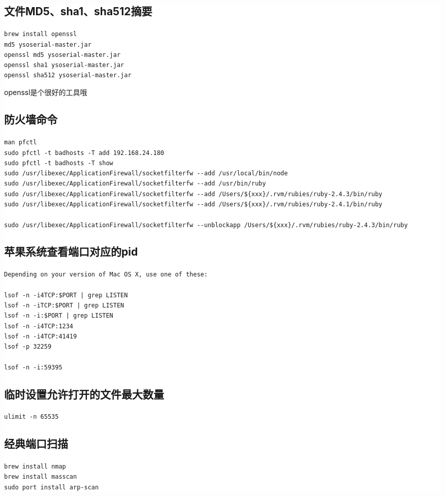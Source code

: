 ## 文件MD5、sha1、sha512摘要
```
brew install openssl
md5 ysoserial-master.jar 
openssl md5 ysoserial-master.jar 
openssl sha1 ysoserial-master.jar
openssl sha512 ysoserial-master.jar 
```
openssl是个很好的工具哦
## 防火墙命令
```
man pfctl
sudo pfctl -t badhosts -T add 192.168.24.180
sudo pfctl -t badhosts -T show
sudo /usr/libexec/ApplicationFirewall/socketfilterfw --add /usr/local/bin/node
sudo /usr/libexec/ApplicationFirewall/socketfilterfw --add /usr/bin/ruby
sudo /usr/libexec/ApplicationFirewall/socketfilterfw --add /Users/${xxx}/.rvm/rubies/ruby-2.4.3/bin/ruby
sudo /usr/libexec/ApplicationFirewall/socketfilterfw --add /Users/${xxx}/.rvm/rubies/ruby-2.4.1/bin/ruby

sudo /usr/libexec/ApplicationFirewall/socketfilterfw --unblockapp /Users/${xxx}/.rvm/rubies/ruby-2.4.3/bin/ruby
```

## 苹果系统查看端口对应的pid
```
Depending on your version of Mac OS X, use one of these:

lsof -n -i4TCP:$PORT | grep LISTEN
lsof -n -iTCP:$PORT | grep LISTEN
lsof -n -i:$PORT | grep LISTEN
lsof -n -i4TCP:1234
lsof -n -i4TCP:41419
lsof -p 32259

lsof -n -i:59395 
```
## 临时设置允许打开的文件最大数量
```
ulimit -n 65535
```
## 经典端口扫描
```
brew install nmap
brew install masscan
sudo port install arp-scan
```
